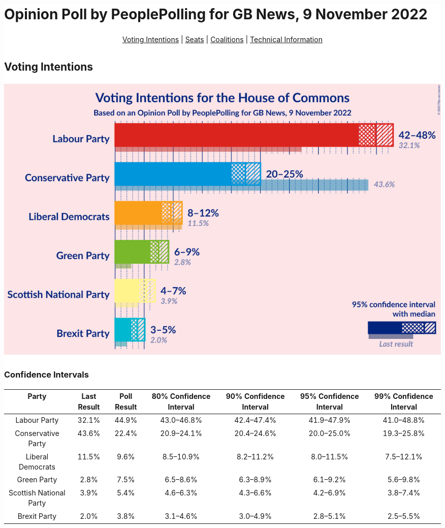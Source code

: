 # Opinion Poll by PeoplePolling for GB News, 9 November 2022

<p align="center"><a href="#voting-intentions">Voting Intentions</a> | <a href="#seats">Seats</a> | <a href="#coalitions">Coalitions</a> | <a href="#technical-information">Technical Information</a></p>

## Voting Intentions

![Graph with voting intentions not yet produced](2022-11-09-PeoplePolling.png "Voting Intentions")

### Confidence Intervals

| Party | Last Result | Poll Result | 80% Confidence Interval | 90% Confidence Interval | 95% Confidence Interval | 99% Confidence Interval |
|:-----:|:-----------:|:-----------:|:-----------------------:|:-----------------------:|:-----------------------:|:-----------------------:|
| Labour Party | 32.1% | 44.9% | 43.0–46.8% |42.4–47.4% |41.9–47.9% |41.0–48.8% |
| Conservative Party | 43.6% | 22.4% | 20.9–24.1% |20.4–24.6% |20.0–25.0% |19.3–25.8% |
| Liberal Democrats | 11.5% | 9.6% | 8.5–10.9% |8.2–11.2% |8.0–11.5% |7.5–12.1% |
| Green Party | 2.8% | 7.5% | 6.5–8.6% |6.3–8.9% |6.1–9.2% |5.6–9.8% |
| Scottish National Party | 3.9% | 5.4% | 4.6–6.3% |4.3–6.6% |4.2–6.9% |3.8–7.4% |
| Brexit Party | 2.0% | 3.8% | 3.1–4.6% |3.0–4.9% |2.8–5.1% |2.5–5.5% |
